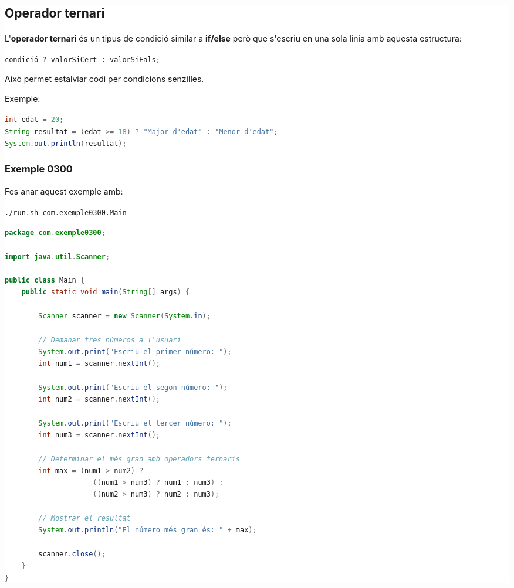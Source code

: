 ## Operador ternari

L'**operador ternari** és un tipus de condició similar a **if/else** però que s'escriu en una sola linia amb aquesta estructura:

```text
condició ? valorSiCert : valorSiFals;
````

Això permet estalviar codi per condicions senzilles.

Exemple:

```java
int edat = 20;
String resultat = (edat >= 18) ? "Major d'edat" : "Menor d'edat";
System.out.println(resultat);
```

### Exemple 0300

Fes anar aquest exemple amb:

```bash
./run.sh com.exemple0300.Main
```

```java
package com.exemple0300;

import java.util.Scanner;

public class Main {
    public static void main(String[] args) {

        Scanner scanner = new Scanner(System.in);

        // Demanar tres números a l'usuari
        System.out.print("Escriu el primer número: ");
        int num1 = scanner.nextInt();

        System.out.print("Escriu el segon número: ");
        int num2 = scanner.nextInt();

        System.out.print("Escriu el tercer número: ");
        int num3 = scanner.nextInt();

        // Determinar el més gran amb operadors ternaris
        int max = (num1 > num2) ? 
                     ((num1 > num3) ? num1 : num3) : 
                     ((num2 > num3) ? num2 : num3);

        // Mostrar el resultat
        System.out.println("El número més gran és: " + max);

        scanner.close();
    }
}
```
